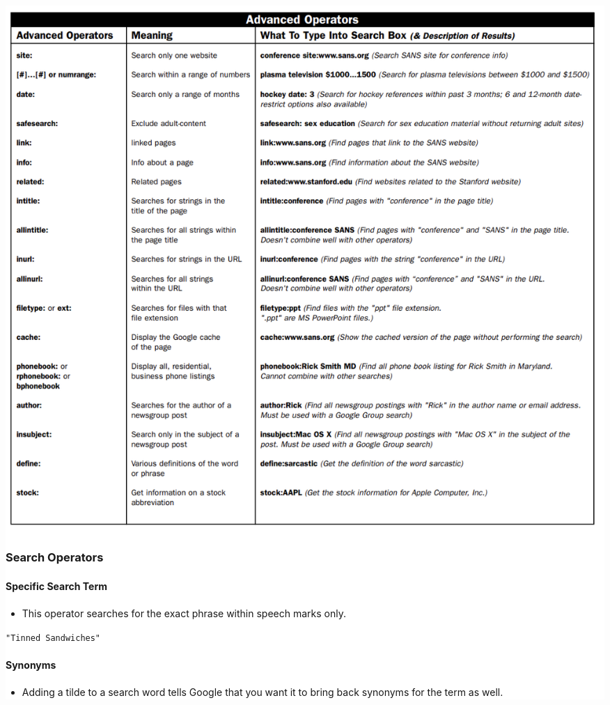 ![image.png](@media/SS73fQLC.png)

### Search Operators

#### Specific Search Term 

- This operator searches for the exact phrase within speech marks only. 

```
"Tinned Sandwiches"
```

#### Synonyms

- Adding a tilde to a search word tells Google that you want it to bring back synonyms for the term as well.
